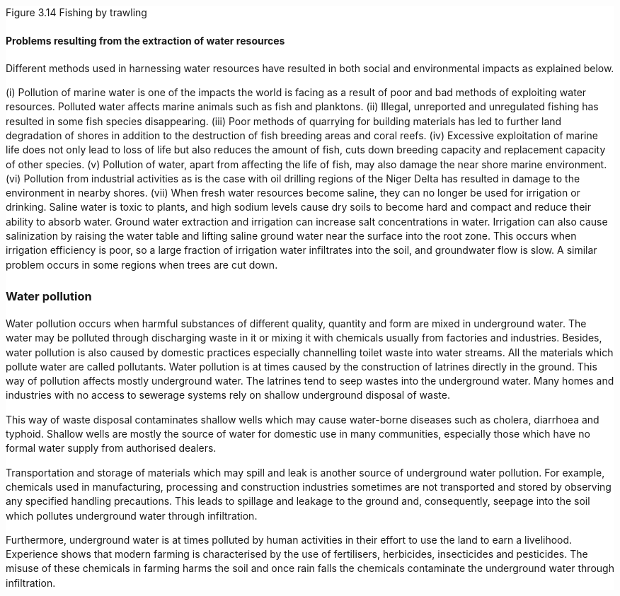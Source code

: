 Figure 3.14 Fishing by trawling

#### Problems resulting from the extraction of water resources

Different methods used in harnessing water resources have resulted in both social and environmental impacts as explained below.

(i) Pollution of marine water is one of the impacts the world is facing as a result of poor and bad methods of exploiting water resources. Polluted water affects marine animals such as fish and planktons.
(ii) Illegal, unreported and unregulated fishing has resulted in some fish species disappearing.
(iii) Poor methods of quarrying for building materials has led to further land degradation of shores in addition to the destruction of fish breeding areas and coral reefs.
(iv) Excessive exploitation of marine life does not only lead to loss of life but also reduces the amount of fish, cuts down breeding capacity and replacement capacity of other species.
(v) Pollution of water, apart from affecting the life of fish, may also damage the near shore marine environment.
(vi) Pollution from industrial activities as is the case with oil drilling regions of the Niger Delta has resulted in damage to the environment in nearby shores.
(vii) When fresh water resources become saline, they can no longer be used for irrigation or drinking. Saline water is toxic to plants, and high sodium levels cause dry soils to become hard and compact and reduce their ability to absorb water. Ground water extraction and irrigation can increase salt concentrations in water. Irrigation can also cause salinization by raising the water table and lifting saline ground water near the surface into the root zone. This occurs when irrigation efficiency is poor, so a large fraction of irrigation water infiltrates into the soil, and groundwater flow is slow. A similar problem occurs in some regions when trees are cut down.

### Water pollution

Water pollution occurs when harmful substances of different quality, quantity and form are mixed in underground water. The water may be polluted through discharging waste in it or mixing it with chemicals usually from factories and industries. Besides, water pollution is also caused by domestic practices especially channelling toilet waste into water streams. All the materials which pollute water are called pollutants. Water pollution is at times caused by the construction of latrines directly in the ground. This way of pollution affects mostly underground water. The latrines tend to seep wastes into the underground water. Many homes and industries with no access to sewerage systems rely on shallow underground disposal of waste.

This way of waste disposal contaminates shallow wells which may cause water-borne diseases such as cholera, diarrhoea and typhoid. Shallow wells are mostly the source of water for domestic use in many communities, especially those which have no formal water supply from authorised dealers.

Transportation and storage of materials which may spill and leak is another source of underground water pollution. For example, chemicals used in manufacturing, processing and construction industries sometimes are not transported and stored by observing any specified handling precautions. This leads to spillage and leakage to the ground and, consequently, seepage into the soil which pollutes underground water through infiltration.

Furthermore, underground water is at times polluted by human activities in their effort to use the land to earn a livelihood. Experience shows that modern farming is characterised by the use of fertilisers, herbicides, insecticides and pesticides. The misuse of these chemicals in farming harms the soil and once rain falls the chemicals contaminate the underground water through infiltration.
